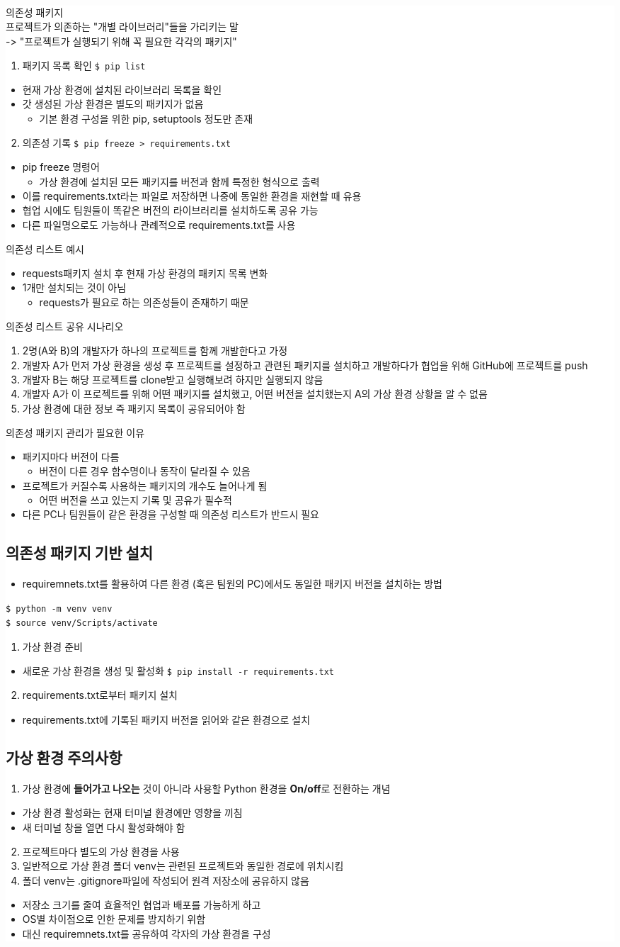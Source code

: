 의존성 패키지\
프로젝트가 의존하는 "개별 라이브러리"들을 가리키는 말\
-> "프로젝트가 실행되기 위해 꼭 필요한 각각의 패키지"

1. 패키지 목록 확인
`$ pip list`
- 현재 가상 환경에 설치된 라이브러리 목록을 확인
- 갓 생성된 가상 환경은 별도의 패키지가 없음
  - 기본 환경 구성을 위한 pip, setuptools 정도만 존재
2. 의존성 기록
`$ pip freeze > requirements.txt`
- pip freeze 명령어
  - 가상 환경에 설치된 모든 패키지를 버전과 함께 특정한 형식으로 출력
- 이를 requirements.txt라는 파일로 저장하면 나중에 동일한 환경을 재현할 때 유용
- 협업 시에도 팀원들이 똑같은 버전의 라이브러리를 설치하도록 공유 가능
- 다른 파일명으로도 가능하나 관례적으로 requirements.txt를 사용

의존성 리스트 예시
- requests패키지 설치 후 현재 가상 환경의 패키지 목록 변화
- 1개만 설치되는 것이 아님
  - requests가 필요로 하는 의존성들이 존재하기 때문

의존성 리스트 공유 시나리오
1. 2명(A와 B)의 개발자가 하나의 프로젝트를 함께 개발한다고 가정
2. 개발자 A가 먼저 가상 환경을 생성 후 프로젝트를 설정하고 관련된 패키지를 설치하고 개발하다가 협업을 위해 GitHub에 프로젝트를 push
3. 개발자 B는 해당 프로젝트를 clone받고 실행해보려 하지만 실행되지 않음
4. 개발자 A가 이 프로젝트를 위해 어떤 패키지를 설치했고, 어떤 버전을 설치했는지 A의 가상 환경 상황을 알 수 없음
5. 가상 환경에 대한 정보 즉 패키지 목록이 공유되어야 함

의존성 패키지 관리가 필요한 이유
- 패키지마다 버전이 다름
  - 버전이 다른 경우 함수명이나 동작이 달라질 수 있음
- 프로젝트가 커질수록 사용하는 패키지의 개수도 늘어나게 됨
  - 어떤 버전을 쓰고 있는지 기록 및 공유가 필수적
- 다른 PC나 팀원들이 같은 환경을 구성할 때 의존성 리스트가 반드시 필요

## 의존성 패키지 기반 설치
- requiremnets.txt를 활용하여 다른 환경 (혹은 팀원의 PC)에서도 동일한 패키지 버전을 설치하는 방법
```
$ python -m venv venv
$ source venv/Scripts/activate
```
1. 가상 환경 준비
  - 새로운 가상 환경을 생성 및 활성화
`$ pip install -r requirements.txt`
2. requirements.txt로부터 패키지 설치
  - requirements.txt에 기록된 패키지 버전을 읽어와 같은 환경으로 설치

## 가상 환경 주의사항
1. 가상 환경에 **들어가고 나오는** 것이 아니라 사용할 Python 환경을 **On/off**로 전환하는 개념
  - 가상 환경 활성화는 현재 터미널 환경에만 영향을 끼침
  - 새 터미널 창을 열면 다시 활성화해야 함
2. 프로젝트마다 별도의 가상 환경을 사용
3. 일반적으로 가상 환경 폴더 venv는 관련된 프로젝트와 동일한 경로에 위치시킴
4. 폴더 venv는 .gitignore파일에 작성되어 원격 저장소에 공유하지 않음
  - 저장소 크기를 줄여 효율적인 협업과 배포를 가능하게 하고
  - OS별 차이점으로 인한 문제를 방지하기 위함
  - 대신 requiremnets.txt를 공유하여 각자의 가상 환경을 구성
